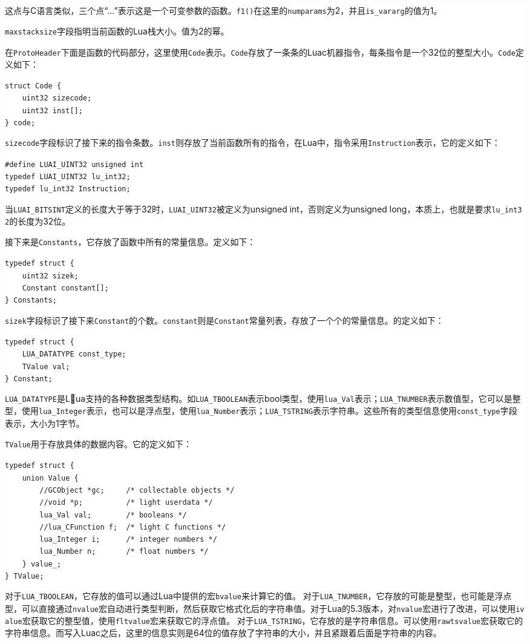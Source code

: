 这点与C语言类似，三个点“...”表示这是一个可变参数的函数。`f1()`在这里的`numparams`为2，并且`is_vararg`的值为1。

`maxstacksize`字段指明当前函数的Lua栈大小。值为2的幂。

在`ProtoHeader`下面是函数的代码部分，这里使用`Code`表示。`Code`存放了一条条的Luac机器指令，每条指令是一个32位的整型大小。`Code`定义如下：
```
struct Code {
    uint32 sizecode;
    uint32 inst[];
} code;
```

`sizecode`字段标识了接下来的指令条数。`inst`则存放了当前函数所有的指令，在Lua中，指令采用`Instruction`表示，它的定义如下：
```
#define LUAI_UINT32	unsigned int
typedef LUAI_UINT32 lu_int32;
typedef lu_int32 Instruction;
```

当`LUAI_BITSINT`定义的长度大于等于32时，`LUAI_UINT32`被定义为unsigned int，否则定义为unsigned long，本质上，也就是要求`lu_int32`的长度为32位。

接下来是`Constants`，它存放了函数中所有的常量信息。定义如下：
```
typedef struct {
    uint32 sizek;
    Constant constant[];
} Constants;
```

`sizek`字段标识了接下来`Constant`的个数。`constant`则是`Constant`常量列表，存放了一个个的常量信息。的定义如下：
```
typedef struct {
    LUA_DATATYPE const_type;
    TValue val;
} Constant;
```

`LUA_DATATYPE`是Lua支持的各种数据类型结构。如`LUA_TBOOLEAN`表示bool类型，使用`lua_Val`表示；`LUA_TNUMBER`表示数值型，它可以是整型，使用`lua_Integer`表示，也可以是浮点型，使用`lua_Number`表示；`LUA_TSTRING`表示字符串。这些所有的类型信息使用`const_type`字段表示，大小为1字节。

`TValue`用于存放具体的数据内容。它的定义如下：
```
typedef struct {
    union Value {
        //GCObject *gc;     /* collectable objects */
        //void *p;          /* light userdata */
        lua_Val val;        /* booleans */
        //lua_CFunction f;  /* light C functions */
        lua_Integer i;      /* integer numbers */
        lua_Number n;       /* float numbers */
    } value_;
} TValue;
```

对于`LUA_TBOOLEAN`，它存放的值可以通过Lua中提供的宏`bvalue`来计算它的值。
对于`LUA_TNUMBER`，它存放的可能是整型，也可能是浮点型，可以直接通过`nvalue`宏自动进行类型判断，然后获取它格式化后的字符串值。对于Lua的5.3版本，对`nvalue`宏进行了改进，可以使用`ivalue`宏获取它的整型值，使用`fltvalue`宏来获取它的浮点值。
对于`LUA_TSTRING`，它存放的是字符串信息。可以使用`rawtsvalue`宏获取它的字符串信息。而写入Luac之后，这里的信息实则是64位的值存放了字符串的大小，并且紧跟着后面是字符串的内容。
